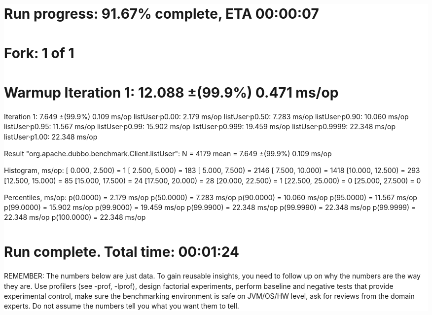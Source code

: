 # Run progress: 91.67% complete, ETA 00:00:07
# Fork: 1 of 1
# Warmup Iteration   1: 12.088 ±(99.9%) 0.471 ms/op
Iteration   1: 7.649 ±(99.9%) 0.109 ms/op
                 listUser·p0.00:   2.179 ms/op
                 listUser·p0.50:   7.283 ms/op
                 listUser·p0.90:   10.060 ms/op
                 listUser·p0.95:   11.567 ms/op
                 listUser·p0.99:   15.902 ms/op
                 listUser·p0.999:  19.459 ms/op
                 listUser·p0.9999: 22.348 ms/op
                 listUser·p1.00:   22.348 ms/op



Result "org.apache.dubbo.benchmark.Client.listUser":
  N = 4179
  mean =      7.649 ±(99.9%) 0.109 ms/op

  Histogram, ms/op:
    [ 0.000,  2.500) = 1 
    [ 2.500,  5.000) = 183 
    [ 5.000,  7.500) = 2146 
    [ 7.500, 10.000) = 1418 
    [10.000, 12.500) = 293 
    [12.500, 15.000) = 85 
    [15.000, 17.500) = 24 
    [17.500, 20.000) = 28 
    [20.000, 22.500) = 1 
    [22.500, 25.000) = 0 
    [25.000, 27.500) = 0 

  Percentiles, ms/op:
      p(0.0000) =      2.179 ms/op
     p(50.0000) =      7.283 ms/op
     p(90.0000) =     10.060 ms/op
     p(95.0000) =     11.567 ms/op
     p(99.0000) =     15.902 ms/op
     p(99.9000) =     19.459 ms/op
     p(99.9900) =     22.348 ms/op
     p(99.9990) =     22.348 ms/op
     p(99.9999) =     22.348 ms/op
    p(100.0000) =     22.348 ms/op


# Run complete. Total time: 00:01:24

REMEMBER: The numbers below are just data. To gain reusable insights, you need to follow up on
why the numbers are the way they are. Use profilers (see -prof, -lprof), design factorial
experiments, perform baseline and negative tests that provide experimental control, make sure
the benchmarking environment is safe on JVM/OS/HW level, ask for reviews from the domain experts.
Do not assume the numbers tell you what you want them to tell.

